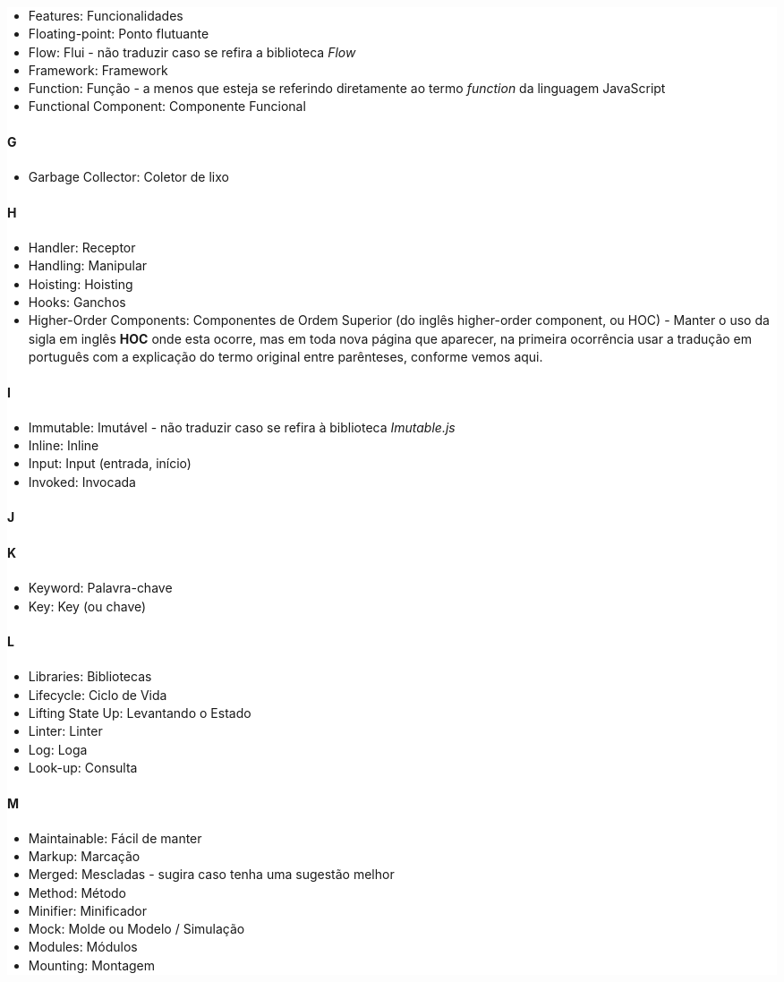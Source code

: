 * Features: Funcionalidades
* Floating-point: Ponto flutuante
* Flow: Flui - não traduzir caso se refira a biblioteca *Flow*
* Framework: Framework
* Function: Função - a menos que esteja se referindo diretamente ao termo *function* da linguagem JavaScript
* Functional Component: Componente Funcional


#### G

* Garbage Collector: Coletor de lixo


#### H

* Handler: Receptor
* Handling: Manipular
* Hoisting: Hoisting
* Hooks: Ganchos
* Higher-Order Components: Componentes de Ordem Superior (do inglês higher-order component, ou HOC) - Manter o uso da sigla em inglês **HOC** onde esta ocorre, mas em toda nova página que aparecer, na primeira ocorrência usar a tradução em português com a explicação do termo original entre parênteses, conforme vemos aqui.


#### I

* Immutable: Imutável - não traduzir caso se refira à biblioteca *Imutable.js*
* Inline: Inline
* Input: Input (entrada, início)
* Invoked: Invocada


#### J


#### K

* Keyword: Palavra-chave
* Key: Key (ou chave)

#### L

* Libraries: Bibliotecas
* Lifecycle: Ciclo de Vida
* Lifting State Up: Levantando o Estado
* Linter: Linter
* Log: Loga
* Look-up: Consulta


#### M

* Maintainable: Fácil de manter
* Markup: Marcação
* Merged: Mescladas - sugira caso tenha uma sugestão melhor
* Method: Método
* Minifier: Minificador
* Mock: Molde ou Modelo / Simulação
* Modules: Módulos
* Mounting: Montagem
